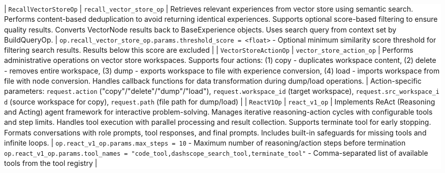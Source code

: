 | `RecallVectorStoreOp`       | `recall_vector_store_op`      | Retrieves relevant experiences from vector store using semantic search. Performs content-based deduplication to avoid returning identical experiences. Supports optional score-based filtering to ensure quality results. Converts VectorNode results back to BaseExperience objects. Uses search query from context set by BuildQueryOp.                                                                                                     | `op.recall_vector_store_op.params.threshold_score = <float>` - Optional minimum similarity score threshold for filtering search results. Results below this score are excluded                                                                                                                                                                                                                                                                                                                                                                                                                                  |
| `VectorStoreActionOp`       | `vector_store_action_op`      | Performs administrative operations on vector store workspaces. Supports four actions: (1) copy - duplicates workspace content, (2) delete - removes entire workspace, (3) dump - exports workspace to file with experience conversion, (4) load - imports workspace from file with node conversion. Handles callback functions for data transformation during dump/load operations.                                                           | Action-specific parameters: `request.action` ("copy"/"delete"/"dump"/"load"), `request.workspace_id` (target workspace), `request.src_workspace_id` (source workspace for copy), `request.path` (file path for dump/load)                                                                                                                                                                                                                                                                                                                                                                                       |
| `ReactV1Op`                 | `react_v1_op`                 | Implements ReAct (Reasoning and Acting) agent framework for interactive problem-solving. Manages iterative reasoning-action cycles with configurable tools and step limits. Handles tool execution with parallel processing and result collection. Supports terminate tool for early stopping. Formats conversations with role prompts, tool responses, and final prompts. Includes built-in safeguards for missing tools and infinite loops. | `op.react_v1_op.params.max_steps = 10` - Maximum number of reasoning/action steps before termination<br>`op.react_v1_op.params.tool_names = "code_tool,dashscope_search_tool,terminate_tool"` - Comma-separated list of available tools from the tool registry                                                                                                                                                                                                                                                                                                                                                  |

